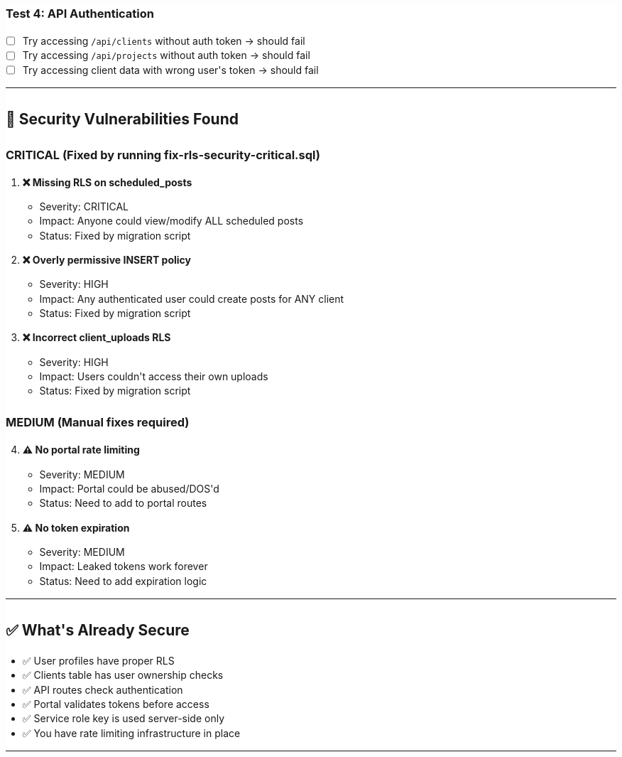 ### Test 4: API Authentication
- [ ] Try accessing `/api/clients` without auth token → should fail
- [ ] Try accessing `/api/projects` without auth token → should fail
- [ ] Try accessing client data with wrong user's token → should fail

---

## 🚨 Security Vulnerabilities Found

### CRITICAL (Fixed by running fix-rls-security-critical.sql)

1. **❌ Missing RLS on scheduled_posts**
   - Severity: CRITICAL
   - Impact: Anyone could view/modify ALL scheduled posts
   - Status: Fixed by migration script

2. **❌ Overly permissive INSERT policy**
   - Severity: HIGH
   - Impact: Any authenticated user could create posts for ANY client
   - Status: Fixed by migration script

3. **❌ Incorrect client_uploads RLS**
   - Severity: HIGH
   - Impact: Users couldn't access their own uploads
   - Status: Fixed by migration script

### MEDIUM (Manual fixes required)

4. **⚠️ No portal rate limiting**
   - Severity: MEDIUM
   - Impact: Portal could be abused/DOS'd
   - Status: Need to add to portal routes

5. **⚠️ No token expiration**
   - Severity: MEDIUM
   - Impact: Leaked tokens work forever
   - Status: Need to add expiration logic

---

## ✅ What's Already Secure

- ✅ User profiles have proper RLS
- ✅ Clients table has user ownership checks
- ✅ API routes check authentication
- ✅ Portal validates tokens before access
- ✅ Service role key is used server-side only
- ✅ You have rate limiting infrastructure in place

---
